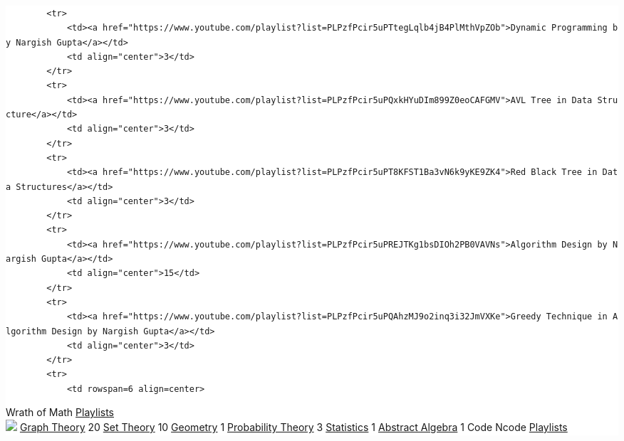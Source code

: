             <tr>
                <td><a href="https://www.youtube.com/playlist?list=PLPzfPcir5uPTtegLqlb4jB4PlMthVpZOb">Dynamic Programming by Nargish Gupta</a></td>
                <td align="center">3</td>
            </tr>
            <tr>
                <td><a href="https://www.youtube.com/playlist?list=PLPzfPcir5uPQxkHYuDIm899Z0eoCAFGMV">AVL Tree in Data Structure</a></td>
                <td align="center">3</td>
            </tr>
            <tr>
                <td><a href="https://www.youtube.com/playlist?list=PLPzfPcir5uPT8KFST1Ba3vN6k9yKE9ZK4">Red Black Tree in Data Structures</a></td>
                <td align="center">3</td>
            </tr>
            <tr>
                <td><a href="https://www.youtube.com/playlist?list=PLPzfPcir5uPREJTKg1bsDIOh2PB0VAVNs">Algorithm Design by Nargish Gupta</a></td>
                <td align="center">15</td>
            </tr>
            <tr>
                <td><a href="https://www.youtube.com/playlist?list=PLPzfPcir5uPQAhzMJ9o2inq3i32JmVXKe">Greedy Technique in Algorithm Design by Nargish Gupta</a></td>
                <td align="center">3</td>
            </tr>
            <tr>
                <td rowspan=6 align=center>
Wrath of Math <a href="https://www.youtube.com/c/WrathofMath">Playlists</a><br>
<img src="https://github.com/cs-MohamedAyman/YouTube-Playlists/blob/master/org-logos/Wrath%20of%20Math.jpg" width="40%">
                </td>
                <td><a href="https://www.youtube.com/playlist?list=PLztBpqftvzxXBhbYxoaZJmnZF6AUQr1mH">Graph Theory</a></td>
                <td align="center">20</td>
            </tr>
            <tr>
                <td><a href="https://www.youtube.com/playlist?list=PLztBpqftvzxWUF1psif8R7aUph4tsIuNw">Set Theory</a></td>
                <td align="center">10</td>
            </tr>
            <tr>
                <td><a href="https://www.youtube.com/playlist?list=PLztBpqftvzxW-Vql8or1KcngboCBqlr7r">Geometry</a></td>
                <td align="center">1</td>
            </tr>
            <tr>
                <td><a href="https://www.youtube.com/playlist?list=PLztBpqftvzxW-0VsioB2Np_0UTSqX4bpe">Probability Theory</a></td>
                <td align="center">3</td>
            </tr>
            <tr>
                <td><a href="https://www.youtube.com/playlist?list=PLztBpqftvzxXIKQH2GUoqrJOMLbvAckV5">Statistics</a></td>
                <td align="center">1</td>
            </tr>
            <tr>
                <td><a href="https://www.youtube.com/playlist?list=PLztBpqftvzxVvdVmBMSM4PVeOsE5w1NnN">Abstract Algebra</a></td>
                <td align="center">1</td>
            </tr>
            <tr>
                <td rowspan=16 align=center>
Code Ncode <a href="https://www.youtube.com/channel/UC0zvY3yIBQTrSutsV-4yscQ">Playlists</a><br>